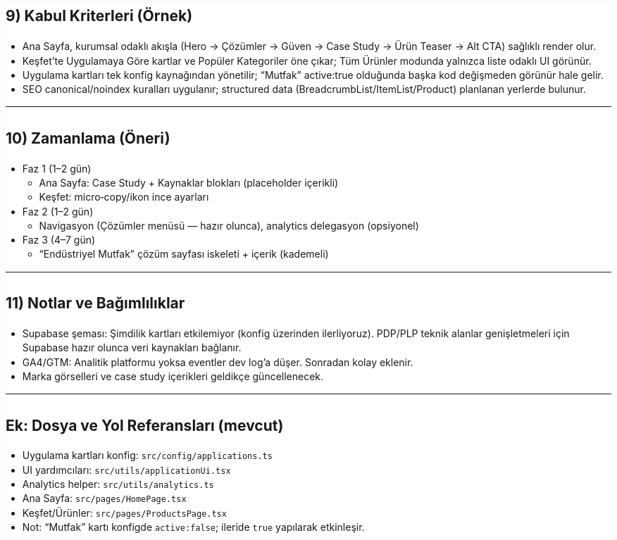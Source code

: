 
## 9) Kabul Kriterleri (Örnek)

- Ana Sayfa, kurumsal odaklı akışla (Hero → Çözümler → Güven → Case Study → Ürün Teaser → Alt CTA) sağlıklı render olur.
- Keşfet’te Uygulamaya Göre kartlar ve Popüler Kategoriler öne çıkar; Tüm Ürünler modunda yalnızca liste odaklı UI görünür.
- Uygulama kartları tek konfig kaynağından yönetilir; “Mutfak” active:true olduğunda başka kod değişmeden görünür hale gelir.
- SEO canonical/noindex kuralları uygulanır; structured data (BreadcrumbList/ItemList/Product) planlanan yerlerde bulunur.

---

## 10) Zamanlama (Öneri)

- Faz 1 (1–2 gün)
  - Ana Sayfa: Case Study + Kaynaklar blokları (placeholder içerikli)
  - Keşfet: micro‑copy/ikon ince ayarları
- Faz 2 (1–2 gün)
  - Navigasyon (Çözümler menüsü — hazır olunca), analytics delegasyon (opsiyonel)
- Faz 3 (4–7 gün)
  - “Endüstriyel Mutfak” çözüm sayfası iskeleti + içerik (kademeli)

---

## 11) Notlar ve Bağımlılıklar

- Supabase şeması: Şimdilik kartları etkilemiyor (konfig üzerinden ilerliyoruz). PDP/PLP teknik alanlar genişletmeleri için Supabase hazır olunca veri kaynakları bağlanır.
- GA4/GTM: Analitik platformu yoksa eventler dev log’a düşer. Sonradan kolay eklenir.
- Marka görselleri ve case study içerikleri geldikçe güncellenecek.

---

## Ek: Dosya ve Yol Referansları (mevcut)

- Uygulama kartları konfig: `src/config/applications.ts`
- UI yardımcıları: `src/utils/applicationUi.tsx`
- Analytics helper: `src/utils/analytics.ts`
- Ana Sayfa: `src/pages/HomePage.tsx`
- Keşfet/Ürünler: `src/pages/ProductsPage.tsx`
- Not: “Mutfak” kartı konfigde `active:false`; ileride `true` yapılarak etkinleşir.

